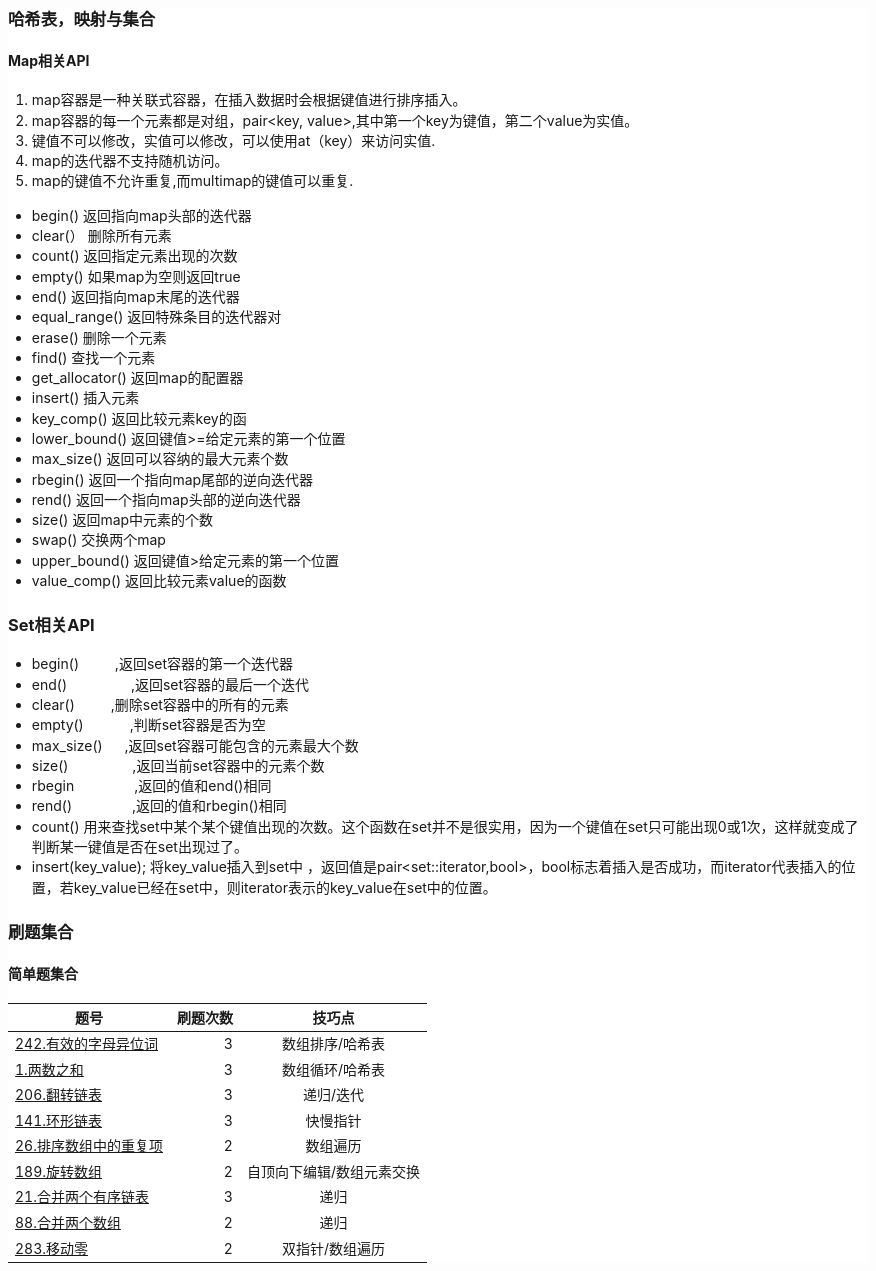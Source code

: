 ### 哈希表，映射与集合
#### Map相关API
1. map容器是一种关联式容器，在插入数据时会根据键值进行排序插入。
2. map容器的每一个元素都是对组，pair<key, value>,其中第一个key为键值，第二个value为实值。
3. 键值不可以修改，实值可以修改，可以使用at（key）来访问实值.
4. map的迭代器不支持随机访问。
5. map的键值不允许重复,而multimap的键值可以重复.

- begin()         返回指向map头部的迭代器
- clear(）        删除所有元素
- count()         返回指定元素出现的次数
- empty()         如果map为空则返回true
- end()           返回指向map末尾的迭代器
- equal_range()   返回特殊条目的迭代器对
- erase()         删除一个元素
- find()          查找一个元素
- get_allocator() 返回map的配置器
- insert()        插入元素
- key_comp()      返回比较元素key的函
- lower_bound()   返回键值>=给定元素的第一个位置
- max_size()      返回可以容纳的最大元素个数
- rbegin()        返回一个指向map尾部的逆向迭代器
- rend()          返回一个指向map头部的逆向迭代器
- size()          返回map中元素的个数
- swap()           交换两个map
- upper_bound()    返回键值>给定元素的第一个位置
- value_comp()     返回比较元素value的函数

### Set相关API
- begin()     　　 ,返回set容器的第一个迭代器
- end() 　　　　 ,返回set容器的最后一个迭代
- clear()   　　     ,删除set容器中的所有的元素
- empty() 　　　,判断set容器是否为空
- max_size() 　 ,返回set容器可能包含的元素最大个数
- size() 　　　　 ,返回当前set容器中的元素个数
- rbegin　　　　 ,返回的值和end()相同
- rend()　　　　 ,返回的值和rbegin()相同
- count() 用来查找set中某个某个键值出现的次数。这个函数在set并不是很实用，因为一个键值在set只可能出现0或1次，这样就变成了判断某一键值是否在set出现过了。
- insert(key_value); 将key_value插入到set中 ，返回值是pair<set<int>::iterator,bool>，bool标志着插入是否成功，而iterator代表插入的位置，若key_value已经在set中，则iterator表示的key_value在set中的位置。

### 刷题集合

#### 简单题集合

|   题号  | 刷题次数   |  技巧点  |
| --------   | -----:  | :----:|
|[242.有效的字母异位词](https://leetcode-cn.com/problems/valid-anagram/)|3| 数组排序/哈希表   |
|[1.两数之和](https://leetcode-cn.com/problems/two-sum/)|3| 数组循环/哈希表   |
|[206.翻转链表](https://leetcode-cn.com/problems/reverse-linked-list/)|3| 递归/迭代   |
|[141.环形链表](https://leetcode-cn.com/problems/linked-list-cycle/)|3| 快慢指针   |
|[26.排序数组中的重复项](https://leetcode-cn.com/problems/remove-duplicates-from-sorted-array/)|2| 数组遍历|
|[189.旋转数组](https://leetcode-cn.com/problems/rotate-array/)|2| 自顶向下编辑/数组元素交换|
|[21.合并两个有序链表](https://leetcode-cn.com/problems/merge-two-sorted-lists/)|3|递归|
|[88.合并两个数组](https://leetcode-cn.com/problems/merge-sorted-array/)|2|递归|
|[283.移动零](https://leetcode-cn.com/problems/move-zeroes/)|2|双指针/数组遍历|